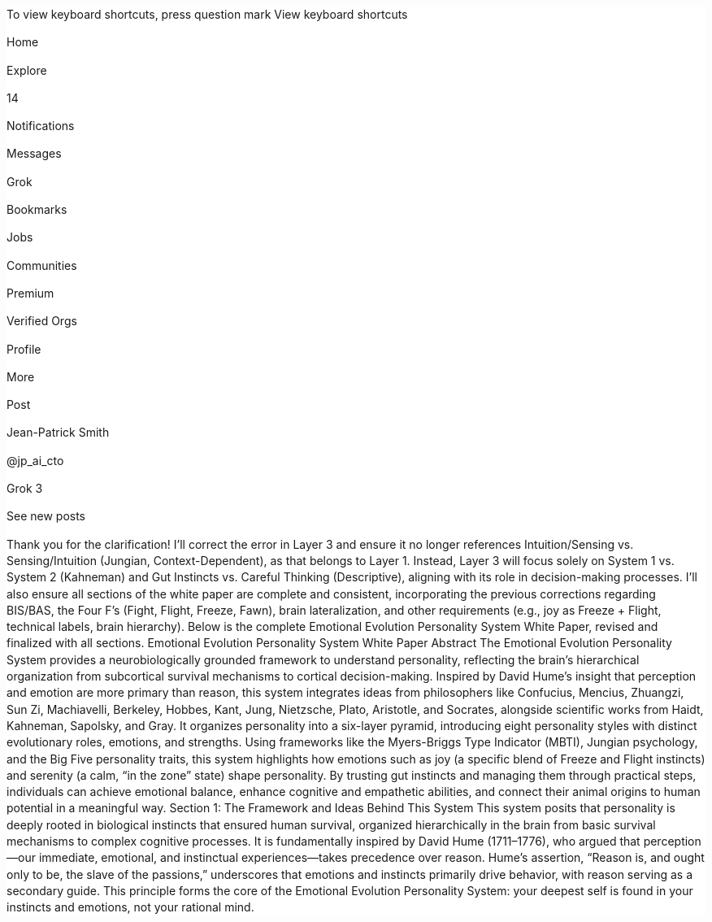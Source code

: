 To view keyboard shortcuts, press question mark
View keyboard shortcuts

Home 

Explore 

14

Notifications 

Messages 

Grok 

Bookmarks 

Jobs 

Communities 

Premium 

Verified Orgs 

Profile 

More 

Post

Jean-Patrick Smith

@jp_ai_cto

Grok 3

See new posts

Thank you for the clarification! I’ll correct the error in Layer 3 and ensure it no longer references Intuition/Sensing vs. Sensing/Intuition (Jungian, Context-Dependent), as that belongs to Layer 1. Instead, Layer 3 will focus solely on System 1 vs. System 2 (Kahneman) and Gut Instincts vs. Careful Thinking (Descriptive), aligning with its role in decision-making processes. I’ll also ensure all sections of the white paper are complete and consistent, incorporating the previous corrections regarding BIS/BAS, the Four F’s (Fight, Flight, Freeze, Fawn), brain lateralization, and other requirements (e.g., joy as Freeze + Flight, technical labels, brain hierarchy).
Below is the complete Emotional Evolution Personality System White Paper, revised and finalized with all sections.
Emotional Evolution Personality System White Paper
Abstract
The Emotional Evolution Personality System provides a neurobiologically grounded framework to understand personality, reflecting the brain’s hierarchical organization from subcortical survival mechanisms to cortical decision-making. Inspired by David Hume’s insight that perception and emotion are more primary than reason, this system integrates ideas from philosophers like Confucius, Mencius, Zhuangzi, Sun Zi, Machiavelli, Berkeley, Hobbes, Kant, Jung, Nietzsche, Plato, Aristotle, and Socrates, alongside scientific works from Haidt, Kahneman, Sapolsky, and Gray. It organizes personality into a six-layer pyramid, introducing eight personality styles with distinct evolutionary roles, emotions, and strengths. Using frameworks like the Myers-Briggs Type Indicator (MBTI), Jungian psychology, and the Big Five personality traits, this system highlights how emotions such as joy (a specific blend of Freeze and Flight instincts) and serenity (a calm, “in the zone” state) shape personality. By trusting gut instincts and managing them through practical steps, individuals can achieve emotional balance, enhance cognitive and empathetic abilities, and connect their animal origins to human potential in a meaningful way.
Section 1: The Framework and Ideas Behind This System
This system posits that personality is deeply rooted in biological instincts that ensured human survival, organized hierarchically in the brain from basic survival mechanisms to complex cognitive processes. It is fundamentally inspired by David Hume (1711–1776), who argued that perception—our immediate, emotional, and instinctual experiences—takes precedence over reason. Hume’s assertion, “Reason is, and ought only to be, the slave of the passions,” underscores that emotions and instincts primarily drive behavior, with reason serving as a secondary guide. This principle forms the core of the Emotional Evolution Personality System: your deepest self is found in your instincts and emotions, not your rational mind.